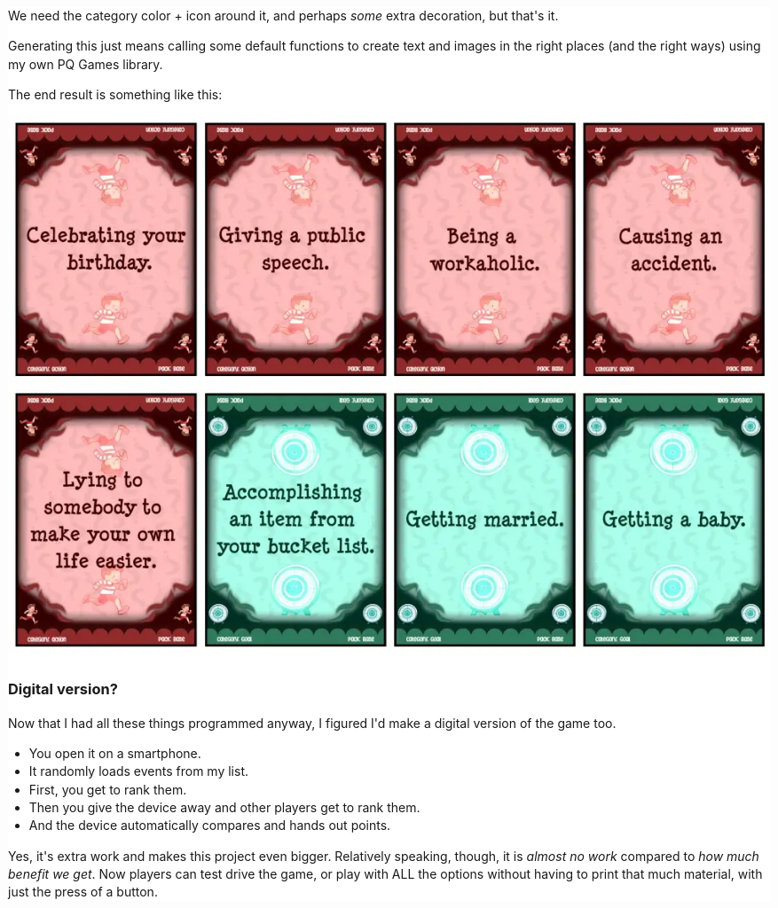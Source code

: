 We need the category color + icon around it, and perhaps _some_ extra decoration, but that's it.

Generating this just means calling some default functions to create text and images in the right places (and the right ways) using my own PQ Games library.

The end result is something like this:

![A screenshot of some final cards for this game (base pack).](game_of_happiness_final_material.webp)

### Digital version?

Now that I had all these things programmed anyway, I figured I'd make a digital version of the game too.
* You open it on a smartphone.
* It randomly loads events from my list.
* First, you get to rank them.
* Then you give the device away and other players get to rank them.
* And the device automatically compares and hands out points.

Yes, it's extra work and makes this project even bigger. Relatively speaking, though, it is _almost no work_ compared to _how much benefit we get_. Now players can test drive the game, or play with ALL the options without having to print that much material, with just the press of a button.
